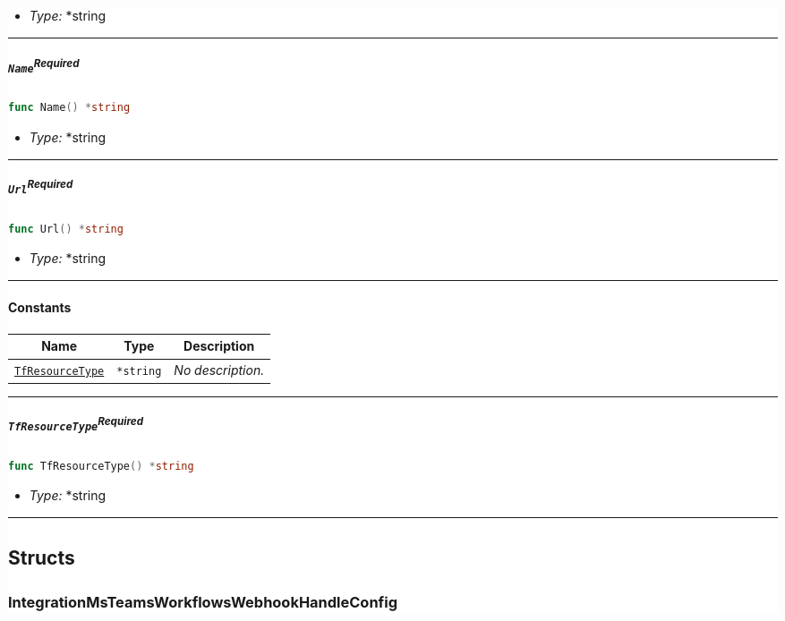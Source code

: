 - *Type:* *string

---

##### `Name`<sup>Required</sup> <a name="Name" id="@cdktf/provider-datadog.integrationMsTeamsWorkflowsWebhookHandle.IntegrationMsTeamsWorkflowsWebhookHandle.property.name"></a>

```go
func Name() *string
```

- *Type:* *string

---

##### `Url`<sup>Required</sup> <a name="Url" id="@cdktf/provider-datadog.integrationMsTeamsWorkflowsWebhookHandle.IntegrationMsTeamsWorkflowsWebhookHandle.property.url"></a>

```go
func Url() *string
```

- *Type:* *string

---

#### Constants <a name="Constants" id="Constants"></a>

| **Name** | **Type** | **Description** |
| --- | --- | --- |
| <code><a href="#@cdktf/provider-datadog.integrationMsTeamsWorkflowsWebhookHandle.IntegrationMsTeamsWorkflowsWebhookHandle.property.tfResourceType">TfResourceType</a></code> | <code>*string</code> | *No description.* |

---

##### `TfResourceType`<sup>Required</sup> <a name="TfResourceType" id="@cdktf/provider-datadog.integrationMsTeamsWorkflowsWebhookHandle.IntegrationMsTeamsWorkflowsWebhookHandle.property.tfResourceType"></a>

```go
func TfResourceType() *string
```

- *Type:* *string

---

## Structs <a name="Structs" id="Structs"></a>

### IntegrationMsTeamsWorkflowsWebhookHandleConfig <a name="IntegrationMsTeamsWorkflowsWebhookHandleConfig" id="@cdktf/provider-datadog.integrationMsTeamsWorkflowsWebhookHandle.IntegrationMsTeamsWorkflowsWebhookHandleConfig"></a>

